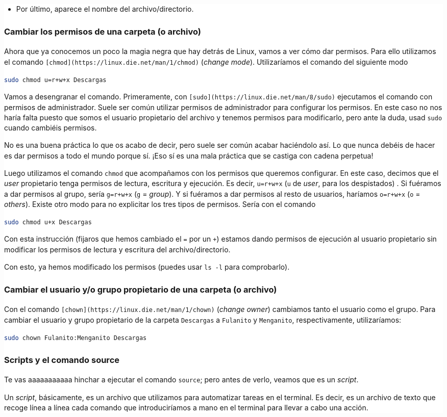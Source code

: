 - Por último, aparece el nombre del archivo/directorio.

### Cambiar los permisos de una carpeta (o archivo)

Ahora que ya conocemos un poco la magia negra que hay detrás de Linux, vamos a ver cómo dar permisos. Para ello utilizamos el comando `[chmod](https://linux.die.net/man/1/chmod)` (*change mode*). Utilizaríamos el comando del siguiente modo

```bash
sudo chmod u=r+w+x Descargas
```

Vamos a desengranar el comando. Primeramente, con `[sudo](https://linux.die.net/man/8/sudo)` ejecutamos el comando con permisos de administrador. Suele ser común utilizar permisos de administrador para configurar los permisos. En este caso no nos haría falta puesto que somos el usuario propietario del archivo y tenemos permisos para modificarlo, pero ante la duda, usad `sudo` cuando cambiéis permisos.

No es una buena práctica lo que os acabo de decir, pero suele ser común acabar haciéndolo así. Lo que nunca debéis de hacer es dar permisos a todo el mundo porque sí. ¡Eso sí es una mala práctica que se castiga con cadena perpetua!

Luego utilizamos el comando `chmod` que acompañamos con los permisos que queremos configurar. En este caso, decimos que el *user* propietario tenga permisos de lectura, escritura y ejecución. Es decir, `u=r+w+x` (`u` de *user*, para los despistados) . Si fuéramos a dar permisos al grupo, sería `g=r+w+x` (`g` = *group*). Y si fuéramos a dar permisos al resto de usuarios, haríamos `o=r+w+x` (`o` = *others*). Existe otro modo para no explicitar los tres tipos de permisos. Sería con el comando

```bash
sudo chmod u+x Descargas
```

Con esta instrucción (fijaros que hemos cambiado el `=` por un `+`) estamos dando permisos de ejecución al usuario propietario sin modificar los permisos de lectura y escritura del archivo/directorio.

Con esto, ya hemos modificado los permisos (puedes usar `ls -l` para comprobarlo).

### Cambiar el usuario y/o grupo propietario de una carpeta (o archivo)

Con el comando `[chown](https://linux.die.net/man/1/chown)` (*change owner*) cambiamos tanto el usuario como el grupo. Para cambiar el usuario y grupo propietario de la carpeta `Descargas` a `Fulanito` y `Menganito`, respectivamente, utilizaríamos:

```bash
sudo chown Fulanito:Menganito Descargas
```

### Scripts y el comando source

Te vas aaaaaaaaaaa hinchar a ejecutar el comando `source`; pero antes de verlo, veamos que es un *script*.

Un *script*, básicamente, es un archivo que utilizamos para automatizar tareas en el terminal. Es decir, es un archivo de texto que recoge línea a línea cada comando que introduciríamos a mano en el terminal para llevar a cabo una acción.
